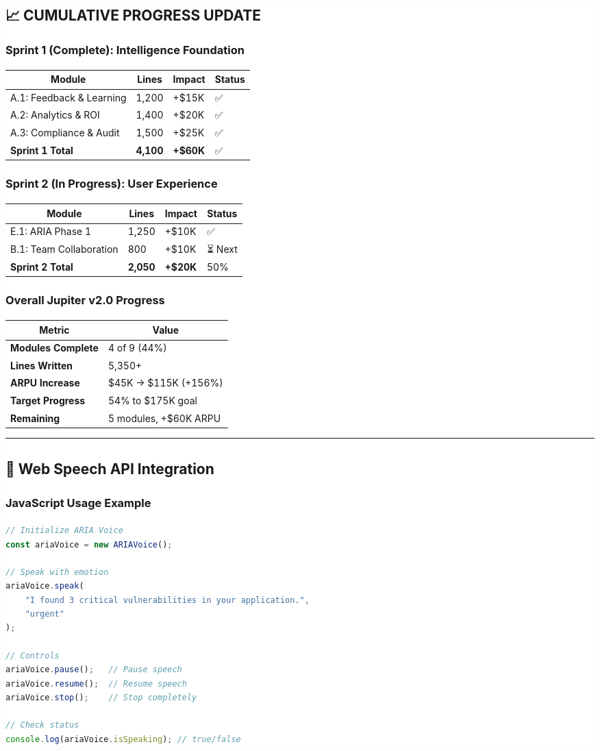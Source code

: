 
## 📈 CUMULATIVE PROGRESS UPDATE

### Sprint 1 (Complete): Intelligence Foundation
| Module | Lines | Impact | Status |
|--------|-------|--------|--------|
| A.1: Feedback & Learning | 1,200 | +$15K | ✅ |
| A.2: Analytics & ROI | 1,400 | +$20K | ✅ |
| A.3: Compliance & Audit | 1,500 | +$25K | ✅ |
| **Sprint 1 Total** | **4,100** | **+$60K** | ✅ |

### Sprint 2 (In Progress): User Experience
| Module | Lines | Impact | Status |
|--------|-------|--------|--------|
| E.1: ARIA Phase 1 | 1,250 | +$10K | ✅ |
| B.1: Team Collaboration | 800 | +$10K | ⏳ Next |
| **Sprint 2 Total** | **2,050** | **+$20K** | 50% |

### Overall Jupiter v2.0 Progress
| Metric | Value |
|--------|-------|
| **Modules Complete** | 4 of 9 (44%) |
| **Lines Written** | 5,350+ |
| **ARPU Increase** | $45K → $115K (+156%) |
| **Target Progress** | 54% to $175K goal |
| **Remaining** | 5 modules, +$60K ARPU |

---

## 🔧 Web Speech API Integration

### JavaScript Usage Example
```javascript
// Initialize ARIA Voice
const ariaVoice = new ARIAVoice();

// Speak with emotion
ariaVoice.speak(
    "I found 3 critical vulnerabilities in your application.",
    "urgent"
);

// Controls
ariaVoice.pause();   // Pause speech
ariaVoice.resume();  // Resume speech
ariaVoice.stop();    // Stop completely

// Check status
console.log(ariaVoice.isSpeaking); // true/false
```
